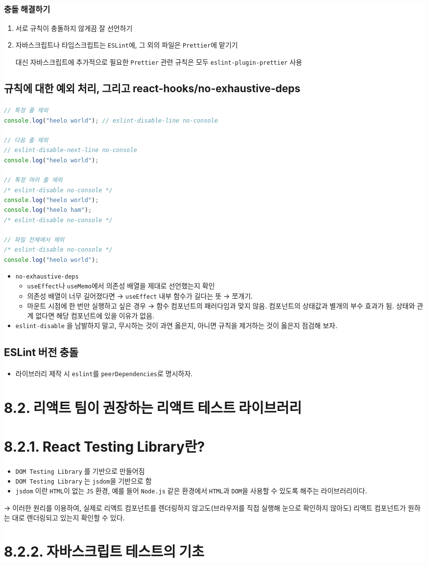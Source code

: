 ### 충돌 해결하기

1. 서로 규칙이 충돌하지 않게끔 잘 선언하기
2. 자바스크립트나 타입스크립트는 `ESLint`에, 그 외의 파일은 `Prettier`에 맡기기

   대신 자바스크립트에 추가적으로 필요한 `Prettier` 관련 규칙은 모두 `eslint-plugin-prettier` 사용

## 규칙에 대한 예외 처리, 그리고 react-hooks/no-exhaustive-deps

```jsx
// 특정 줄 제외
console.log("heelo world"); // eslint-disable-line no-console

// 다음 줄 제외
// eslint-disable-next-line no-console
console.log("heelo world");

// 특정 여러 줄 제외
/* eslint-disable no-console */
console.log("heelo world");
console.log("heelo ham");
/* eslint-disable no-console */

// 파일 전체에서 제외
/* eslint-disable no-console */
console.log("heelo world");
```

- `no-exhaustive-deps`
  - `useEffect`나 `useMemo`에서 의존성 배열을 제대로 선언했는지 확인
  - 의존성 배열이 너무 길어졌다면 → `useEffect` 내부 함수가 길다는 뜻 → 쪼개기.
  - 마운트 시점에 한 번만 실행하고 싶은 경우 → 함수 컴포넌트의 패러다임과 맞지 않음. 컴포넌트의 상태값과 별개의 부수 효과가 됨. 상태와 관계 없다면 해당 컴포넌트에 있을 이유가 없음.
- `eslint-disable` 을 남발하지 말고, 무시하는 것이 과연 옳은지, 아니면 규칙을 제거하는 것이 옳은지 점검해 보자.

## ESLint 버전 충돌

- 라이브러리 제작 시 `eslint`를 `peerDependencies`로 명시하자.

# 8.2. 리액트 팀이 권장하는 리액트 테스트 라이브러리

# 8.2.1. React Testing Library란?

- `DOM Testing Library` 를 기반으로 만들어짐
- `DOM Testing Library` 는 `jsdom`을 기반으로 함
- `jsdom` 이란 `HTML`이 없는 `JS` 환경, 예를 들어 `Node.js` 같은 환경에서 `HTML`과 `DOM`을 사용할 수 있도록 해주는 라이브러리이다.

→ 이러한 원리를 이용하여, 실제로 리액트 컴포넌트를 렌더링하지 않고도(브라우저를 직접 실행해 눈으로 확인하지 않아도) 리액트 컴포넌트가 원하는 대로 렌더링되고 있는지 확인할 수 있다.

# 8.2.2. 자바스크립트 테스트의 기초
